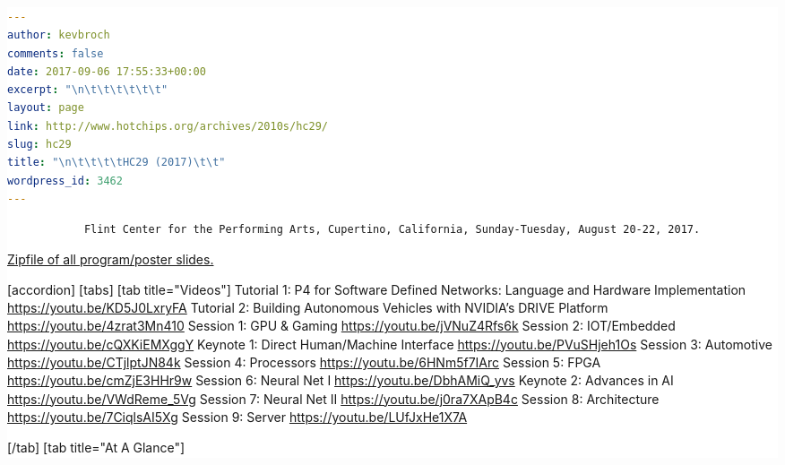 ```yaml
---
author: kevbroch
comments: false
date: 2017-09-06 17:55:33+00:00
excerpt: "\n\t\t\t\t\t\t"
layout: page
link: http://www.hotchips.org/archives/2010s/hc29/
slug: hc29
title: "\n\t\t\t\tHC29 (2017)\t\t"
wordpress_id: 3462
---
```



				Flint Center for the Performing Arts, Cupertino, California, Sunday-Tuesday, August 20-22, 2017.

[Zipfile of all program/poster slides.](/wp-content/uploads/hc_archives/hc29/HC29-allpapers.zip)

[accordion]
[tabs]
[tab title="Videos"]
Tutorial 1: P4 for Software Defined Networks: Language and Hardware Implementation
https://youtu.be/KD5J0LxryFA
Tutorial 2: Building Autonomous Vehicles with NVIDIA’s DRIVE Platform
https://youtu.be/4zrat3Mn410
Session 1: GPU & Gaming
https://youtu.be/jVNuZ4Rfs6k
Session 2: IOT/Embedded
https://youtu.be/cQXKiEMXggY
Keynote 1: Direct Human/Machine Interface
https://youtu.be/PVuSHjeh1Os
Session 3: Automotive
https://youtu.be/CTjlptJN84k
Session 4: Processors
https://youtu.be/6HNm5f7IArc
Session 5: FPGA
https://youtu.be/cmZjE3HHr9w
Session 6: Neural Net I
https://youtu.be/DbhAMiQ_yvs
Keynote 2: Advances in AI
https://youtu.be/VWdReme_5Vg
Session 7: Neural Net II
https://youtu.be/j0ra7XApB4c
Session 8: Architecture
https://youtu.be/7CiqlsAI5Xg
Session 9: Server
https://youtu.be/LUfJxHe1X7A

[/tab]
[tab title="At A Glance"]


